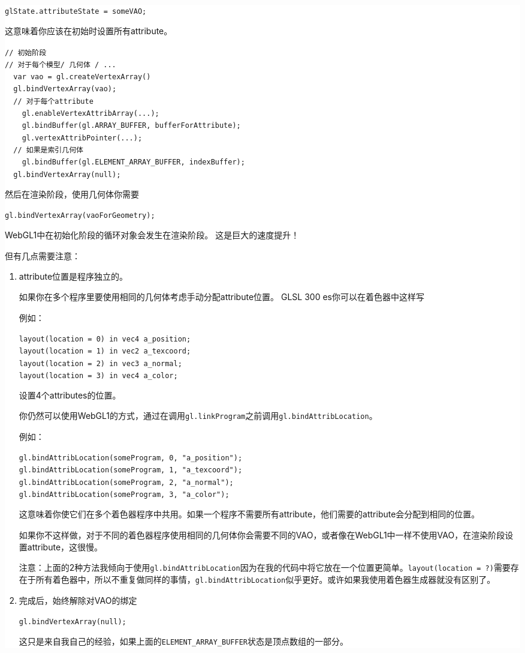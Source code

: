     glState.attributeState = someVAO;

这意味着你应该在初始时设置所有attribute。

    // 初始阶段
    // 对于每个模型/ 几何体 / ...
      var vao = gl.createVertexArray()
      gl.bindVertexArray(vao);
      // 对于每个attribute
        gl.enableVertexAttribArray(...);
        gl.bindBuffer(gl.ARRAY_BUFFER, bufferForAttribute);
        gl.vertexAttribPointer(...);
      // 如果是索引几何体
        gl.bindBuffer(gl.ELEMENT_ARRAY_BUFFER, indexBuffer);
      gl.bindVertexArray(null);

然后在渲染阶段，使用几何体你需要

    gl.bindVertexArray(vaoForGeometry);

WebGL1中在初始化阶段的循环对象会发生在渲染阶段。
这是巨大的速度提升！

但有几点需要注意：

1.  attribute位置是程序独立的。

    如果你在多个程序里要使用相同的几何体考虑手动分配attribute位置。
    GLSL 300 es你可以在着色器中这样写

    例如：

        layout(location = 0) in vec4 a_position;
        layout(location = 1) in vec2 a_texcoord;
        layout(location = 2) in vec3 a_normal;
        layout(location = 3) in vec4 a_color;

    设置4个attributes的位置。

    你仍然可以使用WebGL1的方式，通过在调用`gl.linkProgram`之前调用`gl.bindAttribLocation`。

    例如：

        gl.bindAttribLocation(someProgram, 0, "a_position");
        gl.bindAttribLocation(someProgram, 1, "a_texcoord");
        gl.bindAttribLocation(someProgram, 2, "a_normal");
        gl.bindAttribLocation(someProgram, 3, "a_color");

    这意味着你使它们在多个着色器程序中共用。如果一个程序不需要所有attribute，他们需要的attribute会分配到相同的位置。

    如果你不这样做，对于不同的着色器程序使用相同的几何体你会需要不同的VAO，或者像在WebGL1中一样不使用VAO，在渲染阶段设置attribute，这很慢。

    注意：上面的2种方法我倾向于使用`gl.bindAttribLocation`因为在我的代码中将它放在一个位置更简单。`layout(location = ?)`需要存在于所有着色器中，所以不重复做同样的事情，`gl.bindAttribLocation`似乎更好。或许如果我使用着色器生成器就没有区别了。

2.  完成后，始终解除对VAO的绑定

        gl.bindVertexArray(null);

    这只是来自我自己的经验，如果上面的`ELEMENT_ARRAY_BUFFER`状态是顶点数组的一部分。
